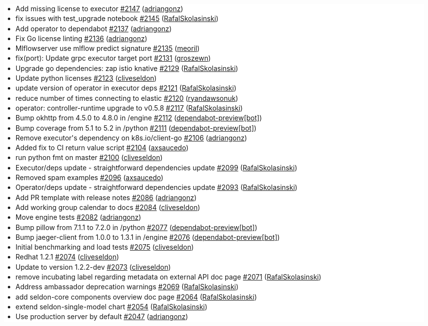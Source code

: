 - Add missing license to executor [\#2147](https://github.com/SeldonIO/seldon-core/pull/2147) ([adriangonz](https://github.com/adriangonz))
- fix issues with test\_upgrade notebook [\#2145](https://github.com/SeldonIO/seldon-core/pull/2145) ([RafalSkolasinski](https://github.com/RafalSkolasinski))
- Add operator to dependabot [\#2137](https://github.com/SeldonIO/seldon-core/pull/2137) ([adriangonz](https://github.com/adriangonz))
- Fix Go license linting [\#2136](https://github.com/SeldonIO/seldon-core/pull/2136) ([adriangonz](https://github.com/adriangonz))
- Mlflowserver use mlflow predict signature [\#2135](https://github.com/SeldonIO/seldon-core/pull/2135) ([meoril](https://github.com/meoril))
- fix\(port\): Update grpc executor target port [\#2131](https://github.com/SeldonIO/seldon-core/pull/2131) ([groszewn](https://github.com/groszewn))
- Upgrade go dependencies: zap istio knative [\#2129](https://github.com/SeldonIO/seldon-core/pull/2129) ([RafalSkolasinski](https://github.com/RafalSkolasinski))
- Update python licenses [\#2123](https://github.com/SeldonIO/seldon-core/pull/2123) ([cliveseldon](https://github.com/cliveseldon))
- update version of operator in executor deps [\#2121](https://github.com/SeldonIO/seldon-core/pull/2121) ([RafalSkolasinski](https://github.com/RafalSkolasinski))
- reduce number of times connecting to elastic [\#2120](https://github.com/SeldonIO/seldon-core/pull/2120) ([ryandawsonuk](https://github.com/ryandawsonuk))
- operator: controller-runtime upgrade to v0.5.8 [\#2117](https://github.com/SeldonIO/seldon-core/pull/2117) ([RafalSkolasinski](https://github.com/RafalSkolasinski))
- Bump okhttp from 4.5.0 to 4.8.0 in /engine [\#2112](https://github.com/SeldonIO/seldon-core/pull/2112) ([dependabot-preview[bot]](https://github.com/apps/dependabot-preview))
- Bump coverage from 5.1 to 5.2 in /python [\#2111](https://github.com/SeldonIO/seldon-core/pull/2111) ([dependabot-preview[bot]](https://github.com/apps/dependabot-preview))
- Remove executor's dependency on k8s.io/client-go [\#2106](https://github.com/SeldonIO/seldon-core/pull/2106) ([adriangonz](https://github.com/adriangonz))
- Added fix to CI return value script [\#2104](https://github.com/SeldonIO/seldon-core/pull/2104) ([axsaucedo](https://github.com/axsaucedo))
- run python fmt on master [\#2100](https://github.com/SeldonIO/seldon-core/pull/2100) ([cliveseldon](https://github.com/cliveseldon))
- Executor/deps update - straightforward dependencies update [\#2099](https://github.com/SeldonIO/seldon-core/pull/2099) ([RafalSkolasinski](https://github.com/RafalSkolasinski))
- Removed spam examples [\#2096](https://github.com/SeldonIO/seldon-core/pull/2096) ([axsaucedo](https://github.com/axsaucedo))
- Operator/deps update - straightforward dependencies update [\#2093](https://github.com/SeldonIO/seldon-core/pull/2093) ([RafalSkolasinski](https://github.com/RafalSkolasinski))
- Add PR template with release notes [\#2086](https://github.com/SeldonIO/seldon-core/pull/2086) ([adriangonz](https://github.com/adriangonz))
- Add working group calendar to docs [\#2084](https://github.com/SeldonIO/seldon-core/pull/2084) ([cliveseldon](https://github.com/cliveseldon))
- Move engine tests [\#2082](https://github.com/SeldonIO/seldon-core/pull/2082) ([adriangonz](https://github.com/adriangonz))
- Bump pillow from 7.1.1 to 7.2.0 in /python [\#2077](https://github.com/SeldonIO/seldon-core/pull/2077) ([dependabot-preview[bot]](https://github.com/apps/dependabot-preview))
- Bump jaeger-client from 1.0.0 to 1.3.1 in /engine [\#2076](https://github.com/SeldonIO/seldon-core/pull/2076) ([dependabot-preview[bot]](https://github.com/apps/dependabot-preview))
- Initial benchmarking and load tests [\#2075](https://github.com/SeldonIO/seldon-core/pull/2075) ([cliveseldon](https://github.com/cliveseldon))
- Redhat 1.2.1 [\#2074](https://github.com/SeldonIO/seldon-core/pull/2074) ([cliveseldon](https://github.com/cliveseldon))
- Update to version 1.2.2-dev [\#2073](https://github.com/SeldonIO/seldon-core/pull/2073) ([cliveseldon](https://github.com/cliveseldon))
- remove incubating label regarding metadata on external API doc page [\#2071](https://github.com/SeldonIO/seldon-core/pull/2071) ([RafalSkolasinski](https://github.com/RafalSkolasinski))
- Address ambassador deprecation warnings [\#2069](https://github.com/SeldonIO/seldon-core/pull/2069) ([RafalSkolasinski](https://github.com/RafalSkolasinski))
- add seldon-core components overview doc page [\#2064](https://github.com/SeldonIO/seldon-core/pull/2064) ([RafalSkolasinski](https://github.com/RafalSkolasinski))
- extend seldon-single-model chart [\#2054](https://github.com/SeldonIO/seldon-core/pull/2054) ([RafalSkolasinski](https://github.com/RafalSkolasinski))
- Use production server by default [\#2047](https://github.com/SeldonIO/seldon-core/pull/2047) ([adriangonz](https://github.com/adriangonz))